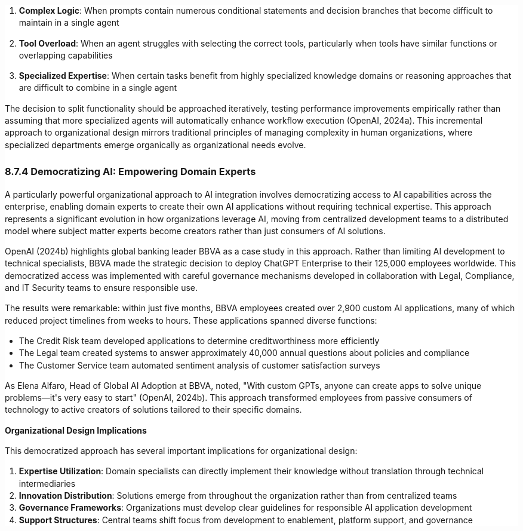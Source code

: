 1. **Complex Logic**: When prompts contain numerous conditional statements and decision branches that become difficult to maintain in a single agent

2. **Tool Overload**: When an agent struggles with selecting the correct tools, particularly when tools have similar functions or overlapping capabilities

3. **Specialized Expertise**: When certain tasks benefit from highly specialized knowledge domains or reasoning approaches that are difficult to combine in a single agent

The decision to split functionality should be approached iteratively, testing performance improvements empirically rather than assuming that more specialized agents will automatically enhance workflow execution (OpenAI, 2024a). This incremental approach to organizational design mirrors traditional principles of managing complexity in human organizations, where specialized departments emerge organically as organizational needs evolve.

### 8.7.4 Democratizing AI: Empowering Domain Experts

A particularly powerful organizational approach to AI integration involves democratizing access to AI capabilities across the enterprise, enabling domain experts to create their own AI applications without requiring technical expertise. This approach represents a significant evolution in how organizations leverage AI, moving from centralized development teams to a distributed model where subject matter experts become creators rather than just consumers of AI solutions.

OpenAI (2024b) highlights global banking leader BBVA as a case study in this approach. Rather than limiting AI development to technical specialists, BBVA made the strategic decision to deploy ChatGPT Enterprise to their 125,000 employees worldwide. This democratized access was implemented with careful governance mechanisms developed in collaboration with Legal, Compliance, and IT Security teams to ensure responsible use.

The results were remarkable: within just five months, BBVA employees created over 2,900 custom AI applications, many of which reduced project timelines from weeks to hours. These applications spanned diverse functions:

- The Credit Risk team developed applications to determine creditworthiness more efficiently
- The Legal team created systems to answer approximately 40,000 annual questions about policies and compliance
- The Customer Service team automated sentiment analysis of customer satisfaction surveys

As Elena Alfaro, Head of Global AI Adoption at BBVA, noted, "With custom GPTs, anyone can create apps to solve unique problems—it's very easy to start" (OpenAI, 2024b). This approach transformed employees from passive consumers of technology to active creators of solutions tailored to their specific domains.

**Organizational Design Implications**

This democratized approach has several important implications for organizational design:

1. **Expertise Utilization**: Domain specialists can directly implement their knowledge without translation through technical intermediaries
2. **Innovation Distribution**: Solutions emerge from throughout the organization rather than from centralized teams
3. **Governance Frameworks**: Organizations must develop clear guidelines for responsible AI application development
4. **Support Structures**: Central teams shift focus from development to enablement, platform support, and governance
